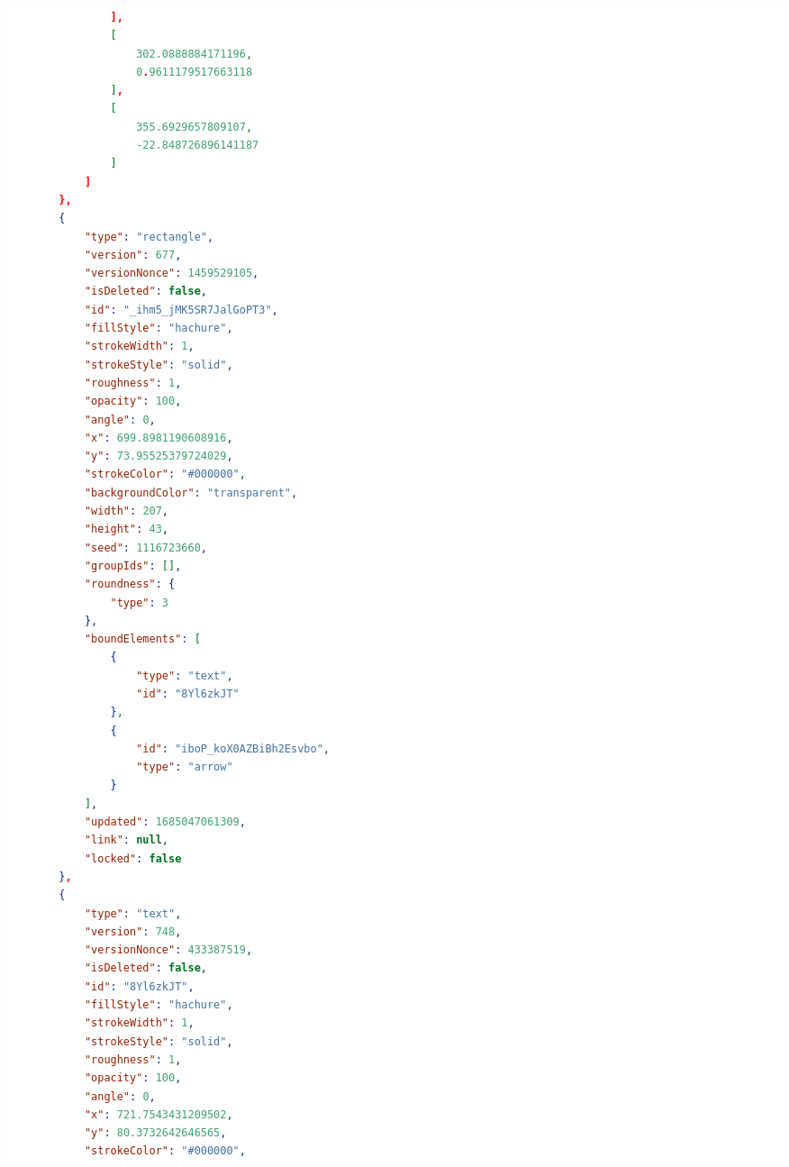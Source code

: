 ```json
				],
				[
					302.0888884171196,
					0.9611179517663118
				],
				[
					355.6929657809107,
					-22.848726896141187
				]
			]
		},
		{
			"type": "rectangle",
			"version": 677,
			"versionNonce": 1459529105,
			"isDeleted": false,
			"id": "_ihm5_jMK5SR7JalGoPT3",
			"fillStyle": "hachure",
			"strokeWidth": 1,
			"strokeStyle": "solid",
			"roughness": 1,
			"opacity": 100,
			"angle": 0,
			"x": 699.8981190608916,
			"y": 73.95525379724029,
			"strokeColor": "#000000",
			"backgroundColor": "transparent",
			"width": 207,
			"height": 43,
			"seed": 1116723660,
			"groupIds": [],
			"roundness": {
				"type": 3
			},
			"boundElements": [
				{
					"type": "text",
					"id": "8Yl6zkJT"
				},
				{
					"id": "iboP_koX0AZBiBh2Esvbo",
					"type": "arrow"
				}
			],
			"updated": 1685047061309,
			"link": null,
			"locked": false
		},
		{
			"type": "text",
			"version": 748,
			"versionNonce": 433387519,
			"isDeleted": false,
			"id": "8Yl6zkJT",
			"fillStyle": "hachure",
			"strokeWidth": 1,
			"strokeStyle": "solid",
			"roughness": 1,
			"opacity": 100,
			"angle": 0,
			"x": 721.7543431209502,
			"y": 80.3732642646565,
			"strokeColor": "#000000",
```